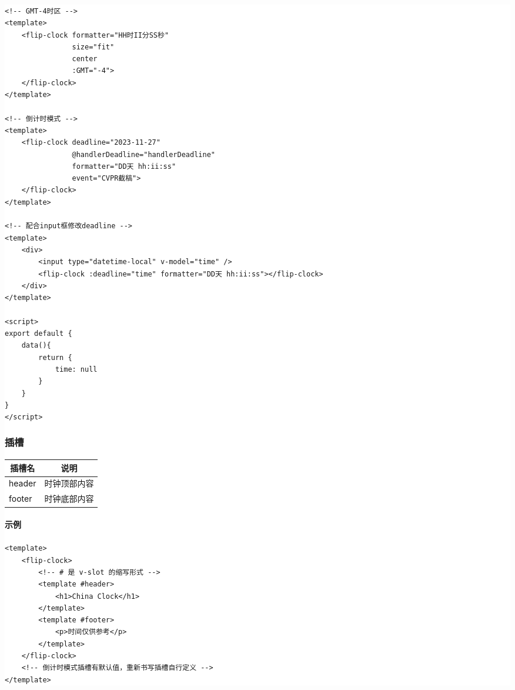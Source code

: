 ```vue
<!-- GMT-4时区 -->
<template>
    <flip-clock formatter="HH时II分SS秒"
                size="fit"
                center
                :GMT="-4">
    </flip-clock>
</template>

<!-- 倒计时模式 -->
<template>
    <flip-clock deadline="2023-11-27"
                @handlerDeadline="handlerDeadline"
                formatter="DD天 hh:ii:ss"
                event="CVPR截稿">
    </flip-clock>
</template>

<!-- 配合input框修改deadline -->
<template>
    <div>
        <input type="datetime-local" v-model="time" />
        <flip-clock :deadline="time" formatter="DD天 hh:ii:ss"></flip-clock>
    </div>
</template>

<script>
export default {
    data(){
        return {
            time: null
        }
    }
}
</script>
```

### 插槽

| 插槽名 | 说明         |
| ------ | ------------ |
| header | 时钟顶部内容 |
| footer | 时钟底部内容 |

#### 示例

```vue
<template>
    <flip-clock>
        <!-- # 是 v-slot 的缩写形式 -->
        <template #header>
            <h1>China Clock</h1>
        </template>
        <template #footer>
            <p>时间仅供参考</p>
        </template>
    </flip-clock>
    <!-- 倒计时模式插槽有默认值，重新书写插槽自行定义 -->
</template>
```
